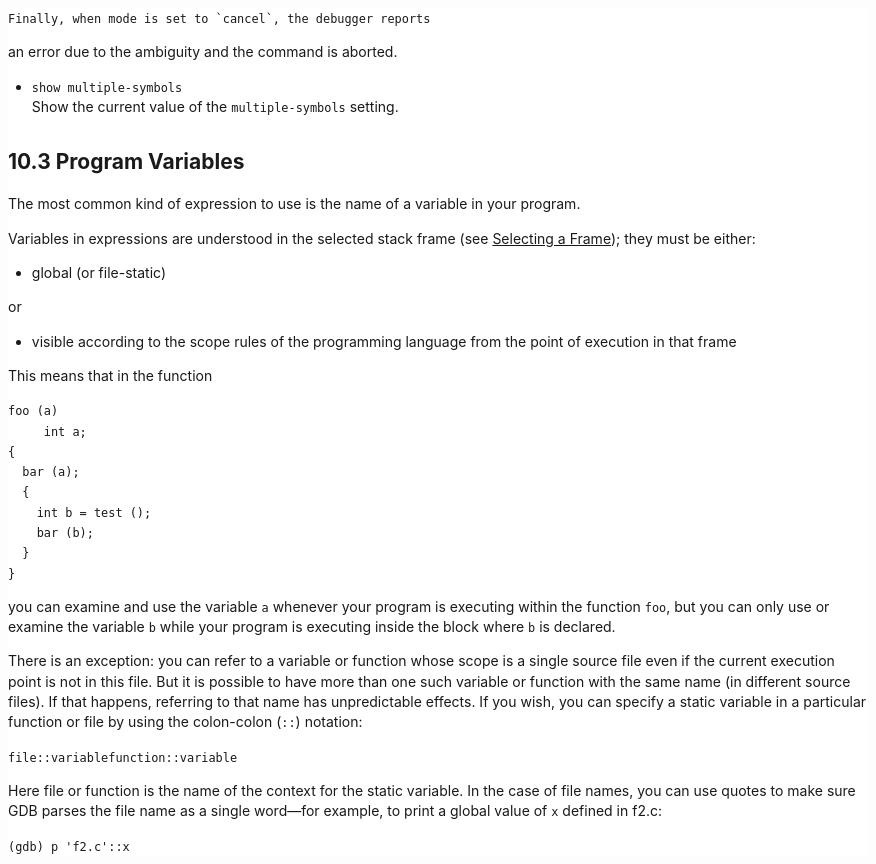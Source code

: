     Finally, when mode is set to `cancel`, the debugger reports
an error due to the ambiguity and the command is aborted.

-  `show multiple-symbols`  
    Show the current value of the `multiple-symbols` setting.


## 10.3 Program Variables

The most common kind of expression to use is the name of a variable
in your program.

Variables in expressions are understood in the selected stack frame
(see [Selecting a Frame](Selection.html#Selection)); they must be either:

-  global (or file-static)

or

-  visible according to the scope rules of the
programming language from the point of execution in that frame

This means that in the function

    foo (a)
         int a;
    {
      bar (a);
      {
        int b = test ();
        bar (b);
      }
    }
    

you can examine and use the variable `a` whenever your program is
executing within the function `foo`, but you can only use or
examine the variable `b` while your program is executing inside
the block where `b` is declared.

There is an exception: you can refer to a variable or function whose
scope is a single source file even if the current execution point is not
in this file.  But it is possible to have more than one such variable or
function with the same name (in different source files).  If that
happens, referring to that name has unpredictable effects.  If you wish,
you can specify a static variable in a particular function or file by
using the colon-colon (`::`) notation:

    file::variablefunction::variable

Here file or function is the name of the context for the
static variable.  In the case of file names, you can use quotes to
make sure GDB parses the file name as a single word&mdash;for example,
to print a global value of `x` defined in f2.c:

    (gdb) p 'f2.c'::x
    

